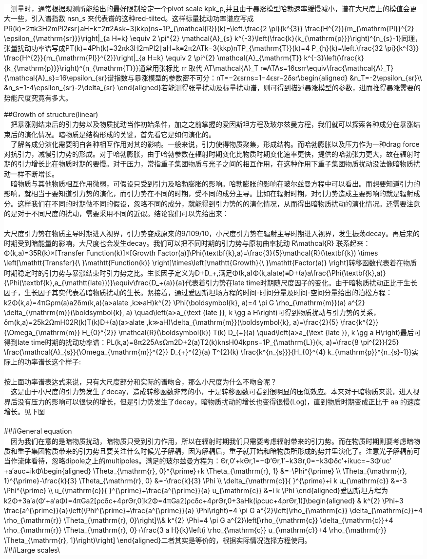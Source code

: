  测量时，通常根据观测所能给出的最好限制给定一个pivot scale kpk\_p,并且由于暴涨模型哈勃速率缓慢减小，谱在大尺度上的模值会更大一些，引入谱指数 nsn\_s 来代表谱的这种red-tilted。这样标量扰动功率谱应写成PR(k)=2πk3H2mPl2ϵsr∣aH=k≡2π2Ask−3(kkp)ns−1P\_{\mathcal{R\}}(k)=\left.\frac{2 \pi}{k^{3\}} \frac{H^{2\}}{m\_{\mathrm{Pl\}}^{2} \epsilon\_{\mathrm{sr\}}}\right|\_{a H=k} \equiv 2 \pi^{2} \mathcal{A}\_{s} k^{-3}\left(\frac{k}{k\_{\mathrm{p\}}}\right)^{n\_{s}-1}同理，张量扰动功率谱写成PT(k)=4Ph(k)=32πk3H2mPl2∣aH=k≡2π2ATk−3(kkp)nTP\_{\mathrm{T\}}(k)=4 P\_{h}(k)=\left.\frac{32 \pi}{k^{3\}} \frac{H^{2\}}{m\_{\mathrm{Pl\}}^{2\}}\right|\_{a H=k} \equiv 2 \pi^{2} \mathcal{A}\_{\mathrm{T\}} k^{-3}\left(\frac{k}{k\_{\mathrm{p\}}}\right)^{n\_{\mathrm{T\}}}通常用张标比 rr 取代 AT\mathcal{A}\_T r≡ATAs=16ϵsrr\equiv\frac{\mathcal{A}\_T}{\mathcal{A}\_s}=16\epsilon\_{sr}谱指数与暴涨模型的参数密不可分：nT=−2ϵsrns=1−4ϵsr−2δsr\begin{aligned} \&n\_T=-2\epsilon\_{sr}\\\ \&n\_s=1-4\epsilon\_{sr}-2\delta\_{sr} \end{aligned}若能测得张量扰动及标量扰动谱，则可得到描述暴涨模型的参数，进而推得暴涨需要的势能尺度究竟有多大。

\##Growth of structure(linear)\
 把暴涨刚结束后的引力势以及物质扰动当作初始条件，加之之前掌握的爱因斯坦方程及玻尔兹曼方程，我们就可以探索各种成分在暴涨结束后的演化情况。暗物质是结构形成的关键，首先看它是如何演化的。\
 了解各成分演化需要明白各种相互作用对其的影响。一般来说，引力使得物质聚集，形成结构。而哈勃膨胀以及压力作为一种drag force对抗引力，减慢引力势的形成。对于哈勃膨胀，由于哈勃参数在辐射时期变化比物质时期变化速率更快，提供的哈勃张力更大，故在辐射时期的引力增长比在物质时期的要慢。对于压力，常指重子集团物质与光子之间的相互作用，在这种作用下重子集团物质扰动没法像暗物质扰动一样不断增长。\
 暗物质与其他物质相互作用微弱，可假设只受到引力及哈勃膨胀的影响。哈勃膨胀的影响在玻尔兹曼方程中可以看出。而想要知道引力的影响，就相当于要知道引力势的演化，而引力势在不同的时期，受不同的成分主导。比如在辐射时期，对引力势造成主要影响的就是辐射成分。这样我们在不同的时期做不同的假设，忽略不同的成分，就能得到引力势的的演化情况，从而得出暗物质扰动的演化情况。还需要注意的是对于不同尺度的扰动，需要采用不同的近似。结论我们可以先给出来：\
\
大尺度引力势在物质主导时期进入视界，引力势变成原来的9/109/10，小尺度引力势在辐射主导时期进入视界，发生振荡decay。再后来的时期受到暗能量的影响，大尺度也会发生decay。我们可以把不同时期的引力势与原初曲率扰动 R\mathcal{R} 联系起来：Φ(k,a)=35R(k)×\[Transfer Function(k)]×\[Growth Factor(a)]\Phi(\textbf{k},a)=\frac{3}{5}\mathcal{R}(\textbf{k}) \times \left\[\mathtt{Transfer}{\ }\mathtt{Function(k)} \right]\times\left\[\mathtt{Growth}{\ }\mathtt{Factor(a)} \right]转移函数代表着在物质时期稳定时的引力势与暴涨结束时引力势之比。生长因子定义为D+D\_+,满足Φ(k,a)Φ(k,alate)≡D+(a)a\frac{\Phi(\textbf{k},a)}{\Phi(\textbf{k},a\_{\mathtt{late\}})}\equiv\frac{D\_+(a)}{a}代表着引力势在late time时期随尺度因子的变化。由于暗物质扰动正比于生长因子，生长因子其实代表着暗物质扰动的生长。紧接着，通过爱因斯坦场方程的时间-时间分量及时间-空间分量给出的泊松方程：k2Φ(k,a)=4πGρm(a)a2δm(k,a)(a>alate ,k≫aH)k^{2} \Phi(\boldsymbol{k}, a)=4 \pi G \rho\_{\mathrm{m\}}(a) a^{2} \delta\_{\mathrm{m\}}(\boldsymbol{k}, a) \quad\left(a>a\_{\text {late \}}, k \gg a H\right)可得到物质扰动与引力势的关系，δm(k,a)=25k2ΩmH02R(k)T(k)D+(a)(a>alate ,k≫aH)\delta\_{\mathrm{m\}}(\boldsymbol{k}, a)=\frac{2}{5} \frac{k^{2\}}{\Omega\_{\mathrm{m\}} H\_{0}^{2\}} \mathcal{R}(\boldsymbol{k}) T(k) D\_{+}(a) \quad\left(a>a\_{\text {late \}}, k \gg a H\right)最后可得到late time时期的扰动功率谱：PL(k,a)=8π225AsΩm2D+2(a)T2(k)knsH04kpns−1P\_{\mathrm{L\}}(k, a)=\frac{8 \pi^{2\}}{25} \frac{\mathcal{A}\_{s\}}{\Omega\_{\mathrm{m\}}^{2\}} D\_{+}^{2}(a) T^{2}(k) \frac{k^{n\_{s\}}}{H\_{0}^{4} k\_{\mathrm{p\}}^{n\_{s}-1\}}实际上的功率谱长这个样子:\
\
按上面功率谱表达式来说，只有大尺度部分和实际的谱吻合，那么小尺度为什么不吻合呢？\
 这是由于小尺度的引力势发生了decay，造成转移函数非常的小，于是转移函数可看到很明显的压低效应。本来对于暗物质来说，进入视界后没有压力的影响可以很快的增长，但是引力势发生了decay，暗物质扰动的增长也变得很慢(Log)，直到物质时期变成正比于 aa 的速度增长。见下图\
\
\###General equation\
 因为我们在意的是暗物质扰动，暗物质只受到引力作用，所以在辐射时期我们只需要考虑辐射带来的引力势。而在物质时期则要考虑暗物质和重子集团物质带来的引力势且要关注什么时候光子解耦，因为解耦后，重子就开始和暗物质所形成的势井里演化了。注意光子解耦前可当作流体看待，忽略dipole之上的multipoles。满足的玻尔兹曼方程为：Θr,0′+kΘr,1=−Φ′Θr,1′−k3Θr,0=−k3Φδc′+ikuc=−3Φ′uc′+a′auc=ikΦ\begin{aligned} \Theta\_{\mathrm{r}, 0}^{\prime}+k \Theta\_{\mathrm{r}, 1} &=-\Phi^{\prime} \\\ \Theta\_{\mathrm{r}, 1}^{\prime}-\frac{k}{3} \Theta\_{\mathrm{r}, 0} &=-\frac{k}{3} \Phi \\\ \delta\_{\mathrm{c\}}{ }^{\prime}+i k u\_{\mathrm{c\}} &=-3 \Phi^{\prime} \\\ u\_{\mathrm{c\}}{ }^{\prime}+\frac{a^{\prime\}}{a} u\_{\mathrm{c\}} &=i k \Phi \end{aligned}爱因斯坦方程为k2Φ+3a′a(Φ′+a′aΦ)=4πGa2\[ρcδc+4ρrΘr,0]k2Φ=4πGa2\[ρcδc+4ρrΘr,0+3aHk(iρcuc+4ρrΘr,1)]\begin{aligned} & k^{2} \Phi+3 \frac{a^{\prime\}}{a}\left(\Phi^{\prime}+\frac{a^{\prime\}}{a} \Phi\right)=4 \pi G a^{2}\left\[\rho\_{\mathrm{c\}} \delta\_{\mathrm{c\}}+4 \rho\_{\mathrm{r\}} \Theta\_{\mathrm{r}, 0}\right]\\\\& k^{2} \Phi=4 \pi G a^{2}\left\[\rho\_{\mathrm{c\}} \delta\_{\mathrm{c\}}+4 \rho\_{\mathrm{r\}} \Theta\_{\mathrm{r}, 0}+\frac{3 a H}{k}\left(i \rho\_{\mathrm{c\}} u\_{\mathrm{c\}}+4 \rho\_{\mathrm{r\}} \Theta\_{\mathrm{r}, 1}\right)\right] \end{aligned}二者其实是等价的，根据实际情况选择方程使用。\
\###Large scales\